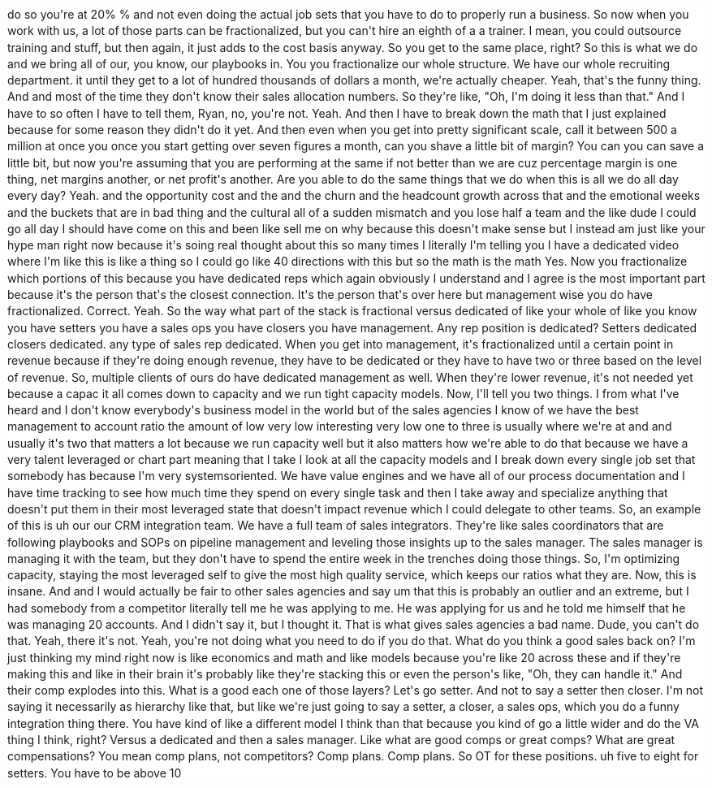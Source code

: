 do so you're at 20% % and not even doing the actual job sets that you have to do to properly run a business. So now when you work with us, a lot of those parts can be fractionalized, but you can't hire an eighth of a a trainer. I mean, you could outsource training and stuff, but then again, it just adds to the cost basis anyway. So you get to the same place, right? So this is what we do and we bring all of our, you know, our playbooks in. You you fractionalize our whole structure. We have our whole recruiting department. it until they get to a lot of hundred thousands of dollars a month, we're actually cheaper. Yeah, that's the funny thing. And and most of the time they don't know their sales allocation numbers. So they're like, "Oh, I'm doing it less than that." And I have to so often I have to tell them, Ryan, no, you're not. Yeah. And then I have to break down the math that I just explained because for some reason they didn't do it yet. And then even when you get into pretty significant scale, call it between 500 a million at once you once you start getting over seven figures a month, can you shave a little bit of margin? You can you can save a little bit, but now you're assuming that you are performing at the same if not better than we are cuz percentage margin is one thing, net margins another, or net profit's another. Are you able to do the same things that we do when this is all we do all day every day? Yeah. and the opportunity cost and the and the churn and the headcount growth across that and the emotional weeks and the buckets that are in bad thing and the cultural all of a sudden mismatch and you lose half a team and the like dude I could go all day I should have come on this and been like sell me on why because this doesn't make sense but I instead am just like your hype man right now because it's soing real thought about this so many times I literally I'm telling you I have a dedicated video where I'm like this is like a thing so I could go like 40 directions with this but so the math is the math Yes. Now you fractionalize which portions of this because you have dedicated reps which again obviously I understand and I agree is the most important part because it's the person that's the closest connection. It's the person that's over here but management wise you do have fractionalized. Correct. Yeah. So the way what part of the stack is fractional versus dedicated of like your whole of like you know you have setters you have a sales ops you have closers you have management. Any rep position is dedicated? Setters dedicated closers dedicated. any type of sales rep dedicated. When you get into management, it's fractionalized until a certain point in revenue because if they're doing enough revenue, they have to be dedicated or they have to have two or three based on the level of revenue. So, multiple clients of ours do have dedicated management as well. When they're lower revenue, it's not needed yet because a capac it all comes down to capacity and we run tight capacity models. Now, I'll tell you two things. I from what I've heard and I don't know everybody's business model in the world but of the sales agencies I know of we have the best management to account ratio the amount of low very low interesting very low one to three is usually where we're at and and usually it's two that matters a lot because we run capacity well but it also matters how we're able to do that because we have a very talent leveraged or chart part meaning that I take I look at all the capacity models and I break down every single job set that somebody has because I'm very systemsoriented. We have value engines and we have all of our process documentation and I have time tracking to see how much time they spend on every single task and then I take away and specialize anything that doesn't put them in their most leveraged state that doesn't impact revenue which I could delegate to other teams. So, an example of this is uh our our CRM integration team. We have a full team of sales integrators. They're like sales coordinators that are following playbooks and SOPs on pipeline management and leveling those insights up to the sales manager. The sales manager is managing it with the team, but they don't have to spend the entire week in the trenches doing those things. So, I'm optimizing capacity, staying the most leveraged self to give the most high quality service, which keeps our ratios what they are. Now, this is insane. And and I would actually be fair to other sales agencies and say um that this is probably an outlier and an extreme, but I had somebody from a competitor literally tell me he was applying to me. He was applying for us and he told me himself that he was managing 20 accounts. And I didn't say it, but I thought it. That is what gives sales agencies a bad name. Dude, you can't do that. Yeah, there it's not. Yeah, you're not doing what you need to do if you do that. What do you think a good sales back on? I'm just thinking my mind right now is like economics and math and like models because you're like 20 across these and if they're making this and like in their brain it's probably like they're stacking this or even the person's like, "Oh, they can handle it." And their comp explodes into this. What is a good each one of those layers? Let's go setter. And not to say a setter then closer. I'm not saying it necessarily as hierarchy like that, but like we're just going to say a setter, a closer, a sales ops, which you do a funny integration thing there. You have kind of like a different model I think than that because you kind of go a little wider and do the VA thing I think, right? Versus a dedicated and then a sales manager. Like what are good comps or great comps? What are great compensations? You mean comp plans, not competitors? Comp plans. Comp plans. So OT for these positions. uh five to eight for setters. You have to be above 10